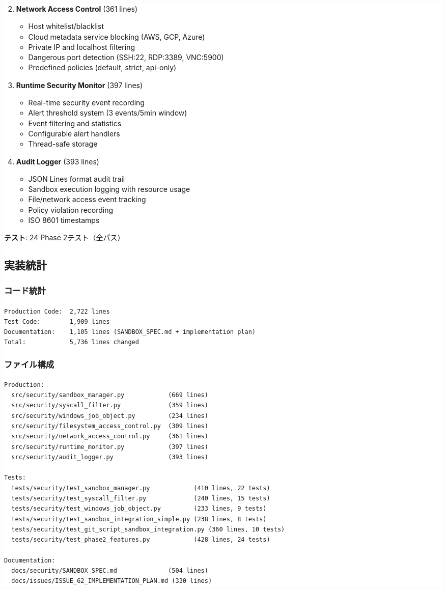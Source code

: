 2. **Network Access Control** (361 lines)
   - Host whitelist/blacklist
   - Cloud metadata service blocking (AWS, GCP, Azure)
   - Private IP and localhost filtering
   - Dangerous port detection (SSH:22, RDP:3389, VNC:5900)
   - Predefined policies (default, strict, api-only)

3. **Runtime Security Monitor** (397 lines)
   - Real-time security event recording
   - Alert threshold system (3 events/5min window)
   - Event filtering and statistics
   - Configurable alert handlers
   - Thread-safe storage

4. **Audit Logger** (393 lines)
   - JSON Lines format audit trail
   - Sandbox execution logging with resource usage
   - File/network access event tracking
   - Policy violation recording
   - ISO 8601 timestamps

**テスト**: 24 Phase 2テスト（全パス）

## 実装統計

### コード統計
```
Production Code:  2,722 lines
Test Code:        1,909 lines
Documentation:    1,105 lines (SANDBOX_SPEC.md + implementation plan)
Total:            5,736 lines changed
```

### ファイル構成
```
Production:
  src/security/sandbox_manager.py            (669 lines)
  src/security/syscall_filter.py             (359 lines)
  src/security/windows_job_object.py         (234 lines)
  src/security/filesystem_access_control.py  (309 lines)
  src/security/network_access_control.py     (361 lines)
  src/security/runtime_monitor.py            (397 lines)
  src/security/audit_logger.py               (393 lines)

Tests:
  tests/security/test_sandbox_manager.py            (410 lines, 22 tests)
  tests/security/test_syscall_filter.py             (240 lines, 15 tests)
  tests/security/test_windows_job_object.py         (233 lines, 9 tests)
  tests/security/test_sandbox_integration_simple.py (238 lines, 8 tests)
  tests/security/test_git_script_sandbox_integration.py (360 lines, 10 tests)
  tests/security/test_phase2_features.py            (428 lines, 24 tests)

Documentation:
  docs/security/SANDBOX_SPEC.md              (504 lines)
  docs/issues/ISSUE_62_IMPLEMENTATION_PLAN.md (330 lines)
```
